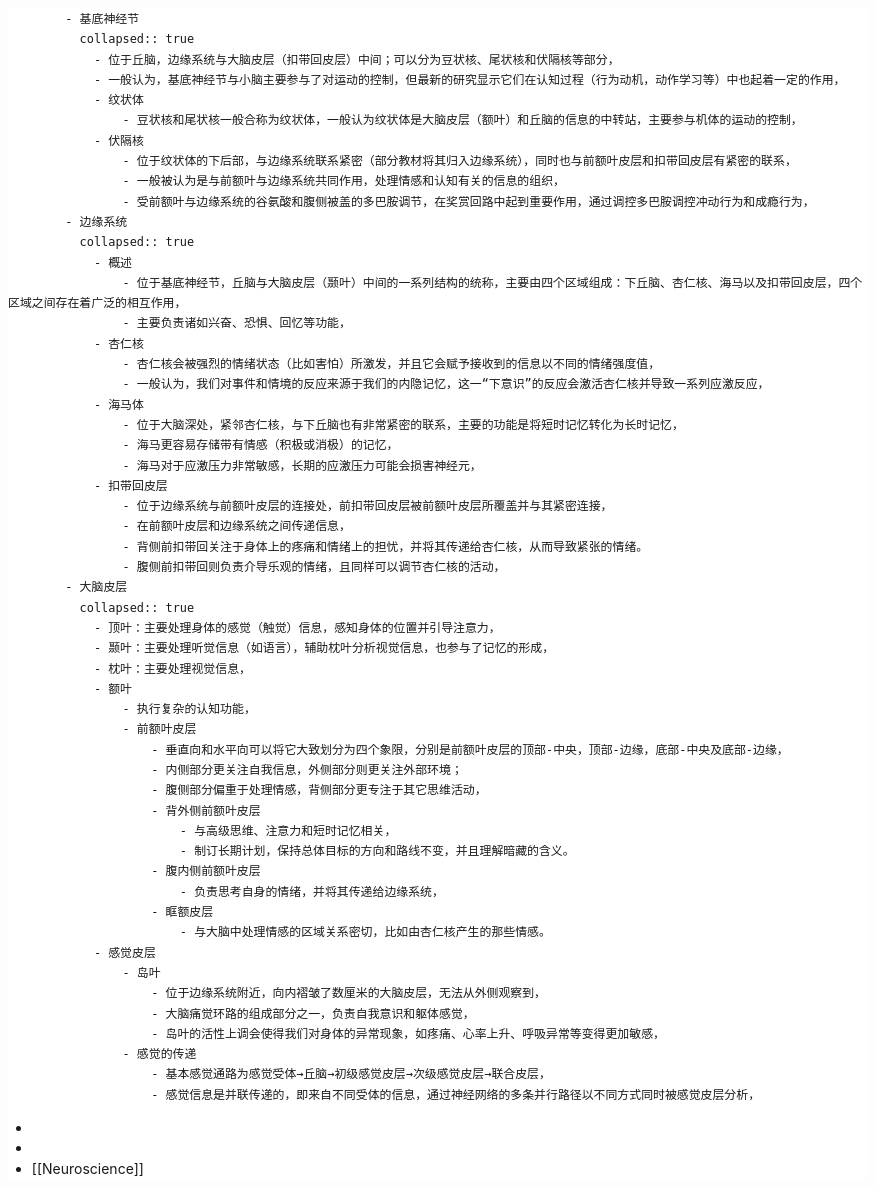 			- 基底神经节
			  collapsed:: true
				- 位于丘脑，边缘系统与大脑皮层（扣带回皮层）中间；可以分为豆状核、尾状核和伏隔核等部分，
				- 一般认为，基底神经节与小脑主要参与了对运动的控制，但最新的研究显示它们在认知过程（行为动机，动作学习等）中也起着一定的作用，
				- 纹状体
					- 豆状核和尾状核一般合称为纹状体，一般认为纹状体是大脑皮层（额叶）和丘脑的信息的中转站，主要参与机体的运动的控制，
				- 伏隔核
					- 位于纹状体的下后部，与边缘系统联系紧密（部分教材将其归入边缘系统），同时也与前额叶皮层和扣带回皮层有紧密的联系，
					- 一般被认为是与前额叶与边缘系统共同作用，处理情感和认知有关的信息的组织，
					- 受前额叶与边缘系统的谷氨酸和腹侧被盖的多巴胺调节，在奖赏回路中起到重要作用，通过调控多巴胺调控冲动行为和成瘾行为，
			- 边缘系统
			  collapsed:: true
				- 概述
					- 位于基底神经节，丘脑与大脑皮层（颞叶）中间的一系列结构的统称，主要由四个区域组成：下丘脑、杏仁核、海马以及扣带回皮层，四个区域之间存在着广泛的相互作用，
					- 主要负责诸如兴奋、恐惧、回忆等功能，
				- 杏仁核
					- 杏仁核会被强烈的情绪状态（比如害怕）所激发，并且它会赋予接收到的信息以不同的情绪强度值，
					- 一般认为，我们对事件和情境的反应来源于我们的内隐记忆，这一“下意识”的反应会激活杏仁核并导致一系列应激反应，
				- 海马体
					- 位于大脑深处，紧邻杏仁核，与下丘脑也有非常紧密的联系，主要的功能是将短时记忆转化为长时记忆，
					- 海马更容易存储带有情感（积极或消极）的记忆，
					- 海马对于应激压力非常敏感，长期的应激压力可能会损害神经元，
				- 扣带回皮层
					- 位于边缘系统与前额叶皮层的连接处，前扣带回皮层被前额叶皮层所覆盖并与其紧密连接，
					- 在前额叶皮层和边缘系统之间传递信息，
					- 背侧前扣带回关注于身体上的疼痛和情绪上的担忧，并将其传递给杏仁核，从而导致紧张的情绪。
					- 腹侧前扣带回则负责介导乐观的情绪，且同样可以调节杏仁核的活动，
			- 大脑皮层
			  collapsed:: true
				- 顶叶：主要处理身体的感觉（触觉）信息，感知身体的位置并引导注意力，
				- 颞叶：主要处理听觉信息（如语言），辅助枕叶分析视觉信息，也参与了记忆的形成，
				- 枕叶：主要处理视觉信息，
				- 额叶
					- 执行复杂的认知功能，
					- 前额叶皮层
						- 垂直向和水平向可以将它大致划分为四个象限，分别是前额叶皮层的顶部-中央，顶部-边缘，底部-中央及底部-边缘，
						- 内侧部分更关注自我信息，外侧部分则更关注外部环境；
						- 腹侧部分偏重于处理情感，背侧部分更专注于其它思维活动，
						- 背外侧前额叶皮层
							- 与高级思维、注意力和短时记忆相关，
							- 制订长期计划，保持总体目标的方向和路线不变，并且理解暗藏的含义。
						- 腹内侧前额叶皮层
							- 负责思考自身的情绪，并将其传递给边缘系统，
						- 眶额皮层
							- 与大脑中处理情感的区域关系密切，比如由杏仁核产生的那些情感。
				- 感觉皮层
					- 岛叶
						- 位于边缘系统附近，向内褶皱了数厘米的大脑皮层，无法从外侧观察到，
						- 大脑痛觉环路的组成部分之一，负责自我意识和躯体感觉，
						- 岛叶的活性上调会使得我们对身体的异常现象，如疼痛、心率上升、呼吸异常等变得更加敏感，
					- 感觉的传递
						- 基本感觉通路为感觉受体→丘脑→初级感觉皮层→次级感觉皮层→联合皮层，
						- 感觉信息是并联传递的，即来自不同受体的信息，通过神经网络的多条并行路径以不同方式同时被感觉皮层分析，
-
-
- [[Neuroscience]]